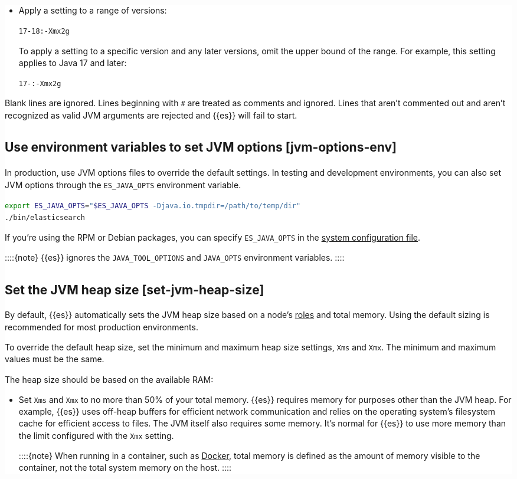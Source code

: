 * Apply a setting to a range of versions:

    ```text
    17-18:-Xmx2g
    ```

    To apply a setting to a specific version and any later versions, omit the upper bound of the range. For example, this setting applies to Java 17 and later:

    ```text
    17-:-Xmx2g
    ```


Blank lines are ignored. Lines beginning with `#` are treated as comments and ignored. Lines that aren’t commented out and aren’t recognized as valid JVM arguments are rejected and {{es}} will fail to start.


## Use environment variables to set JVM options [jvm-options-env]

In production, use JVM options files to override the default settings. In testing and development environments, you can also set JVM options through the `ES_JAVA_OPTS` environment variable.

```sh
export ES_JAVA_OPTS="$ES_JAVA_OPTS -Djava.io.tmpdir=/path/to/temp/dir"
./bin/elasticsearch
```

If you’re using the RPM or Debian packages, you can specify `ES_JAVA_OPTS` in the [system configuration file](docs-content://deploy-manage/deploy/self-managed/setting-system-settings.md#sysconfig).

::::{note}
{{es}} ignores the `JAVA_TOOL_OPTIONS` and `JAVA_OPTS` environment variables.
::::



## Set the JVM heap size [set-jvm-heap-size]

By default, {{es}} automatically sets the JVM heap size based on a node’s [roles](/reference/elasticsearch/configuration-reference/node-settings.md#node-roles) and total memory. Using the default sizing is recommended for most production environments.

To override the default heap size, set the minimum and maximum heap size settings, `Xms` and `Xmx`. The minimum and maximum values must be the same.

The heap size should be based on the available RAM:

* Set `Xms` and `Xmx` to no more than 50% of your total memory. {{es}} requires memory for purposes other than the JVM heap. For example, {{es}} uses off-heap buffers for efficient network communication and relies on the operating system’s filesystem cache for efficient access to files. The JVM itself also requires some memory. It’s normal for {{es}} to use more memory than the limit configured with the `Xmx` setting.

    ::::{note}
    When running in a container, such as [Docker](docs-content://deploy-manage/deploy/self-managed/install-elasticsearch-with-docker.md), total memory is defined as the amount of memory visible to the container, not the total system memory on the host.
    ::::
